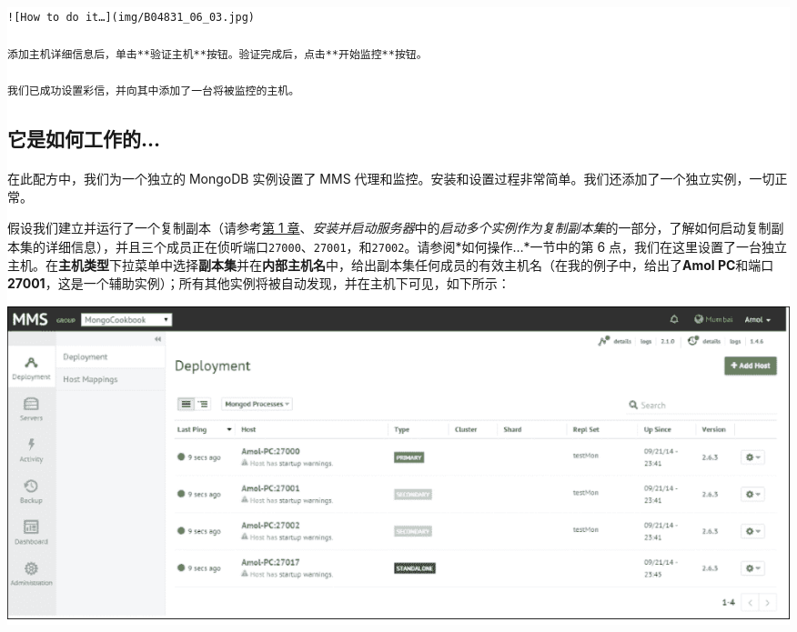     ![How to do it…](img/B04831_06_03.jpg)

    添加主机详细信息后，单击**验证主机**按钮。验证完成后，点击**开始监控**按钮。

    我们已成功设置彩信，并向其中添加了一台将被监控的主机。

## 它是如何工作的…

在此配方中，我们为一个独立的 MongoDB 实例设置了 MMS 代理和监控。安装和设置过程非常简单。我们还添加了一个独立实例，一切正常。

假设我们建立并运行了一个复制副本（请参考[第 1 章](01.html "Chapter 1. Installing and Starting the Server")、*安装并启动服务器*中的*启动多个实例作为复制副本集*的一部分，了解如何启动复制副本集的详细信息），并且三个成员正在侦听端口`27000`、`27001`，和`27002`。请参阅*如何操作…*一节中的第 6 点，我们在这里设置了一台独立主机。在**主机类型**下拉菜单中选择**副本集**并在**内部主机名**中，给出副本集任何成员的有效主机名（在我的例子中，给出了**Amol PC**和端口**27001**，这是一个辅助实例）；所有其他实例将被自动发现，并在主机下可见，如下所示：

![How it works…](img/B04831_06_05.jpg)

